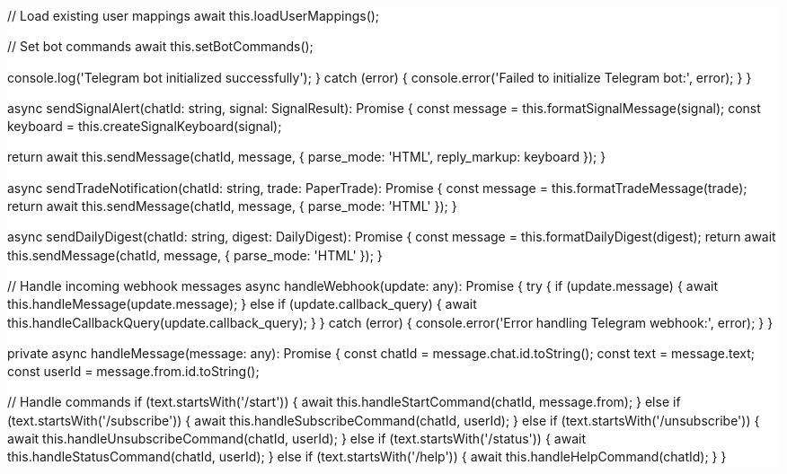  // Load existing user mappings
 await this.loadUserMappings();
 
 // Set bot commands
 await this.setBotCommands();
 
 console.log('Telegram bot initialized successfully');
 } catch (error) {
 console.error('Failed to initialize Telegram bot:', error);
 }
 }

 async sendSignalAlert(chatId: string, signal: SignalResult): Promise {
 const message = this.formatSignalMessage(signal);
 const keyboard = this.createSignalKeyboard(signal);

 return await this.sendMessage(chatId, message, {
 parse\_mode: 'HTML',
 reply\_markup: keyboard
 });
 }

 async sendTradeNotification(chatId: string, trade: PaperTrade): Promise {
 const message = this.formatTradeMessage(trade);
 return await this.sendMessage(chatId, message, { parse\_mode: 'HTML' });
 }

 async sendDailyDigest(chatId: string, digest: DailyDigest): Promise {
 const message = this.formatDailyDigest(digest);
 return await this.sendMessage(chatId, message, { parse\_mode: 'HTML' });
 }

 // Handle incoming webhook messages
 async handleWebhook(update: any): Promise {
 try {
 if (update.message) {
 await this.handleMessage(update.message);
 } else if (update.callback\_query) {
 await this.handleCallbackQuery(update.callback\_query);
 }
 } catch (error) {
 console.error('Error handling Telegram webhook:', error);
 }
 }

 private async handleMessage(message: any): Promise {
 const chatId = message.chat.id.toString();
 const text = message.text;
 const userId = message.from.id.toString();

 // Handle commands
 if (text.startsWith('/start')) {
 await this.handleStartCommand(chatId, message.from);
 } else if (text.startsWith('/subscribe')) {
 await this.handleSubscribeCommand(chatId, userId);
 } else if (text.startsWith('/unsubscribe')) {
 await this.handleUnsubscribeCommand(chatId, userId);
 } else if (text.startsWith('/status')) {
 await this.handleStatusCommand(chatId, userId);
 } else if (text.startsWith('/help')) {
 await this.handleHelpCommand(chatId);
 }
 }
